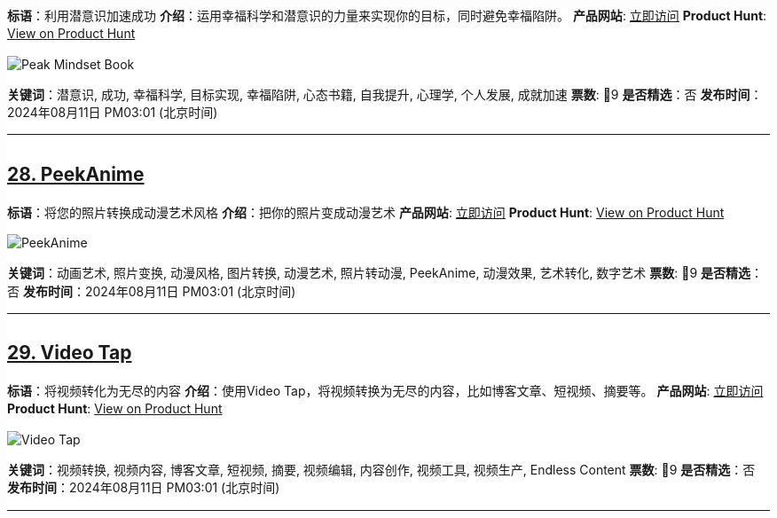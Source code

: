 **标语**：利用潜意识加速成功
**介绍**：运用幸福科学和潜意识的力量来实现你的目标，同时避免幸福陷阱。
**产品网站**: [立即访问](https://www.producthunt.com/r/57TQKMXT5OZ4NN?utm_campaign=producthunt-api&utm_medium=api-v2&utm_source=Application%3A+decohack+%28ID%3A+131684%29)
**Product Hunt**: [View on Product Hunt](https://www.producthunt.com/posts/peak-mindset-book?utm_campaign=producthunt-api&utm_medium=api-v2&utm_source=Application%3A+decohack+%28ID%3A+131684%29)

![Peak Mindset Book](https://ph-files.imgix.net/3f820c50-9b3d-40f2-8a13-d3339a93e697.jpeg?auto=format&fit=crop&frame=1&h=512&w=1024)

**关键词**：潜意识, 成功, 幸福科学, 目标实现, 幸福陷阱, 心态书籍, 自我提升, 心理学, 个人发展, 成就加速
**票数**: 🔺9
**是否精选**：否
**发布时间**：2024年08月11日 PM03:01 (北京时间)

---

## [28. PeekAnime](https://www.producthunt.com/posts/peekanime?utm_campaign=producthunt-api&utm_medium=api-v2&utm_source=Application%3A+decohack+%28ID%3A+131684%29)

**标语**：将您的照片转换成动漫艺术风格
**介绍**：把你的照片变成动漫艺术
**产品网站**: [立即访问](https://www.producthunt.com/r/YDXTQ6MS232NLW?utm_campaign=producthunt-api&utm_medium=api-v2&utm_source=Application%3A+decohack+%28ID%3A+131684%29)
**Product Hunt**: [View on Product Hunt](https://www.producthunt.com/posts/peekanime?utm_campaign=producthunt-api&utm_medium=api-v2&utm_source=Application%3A+decohack+%28ID%3A+131684%29)

![PeekAnime](https://ph-files.imgix.net/c8313fb7-e497-4c36-afb7-3c2a90b452ee.webp?auto=format&fit=crop&frame=1&h=512&w=1024)

**关键词**：动画艺术, 照片变换, 动漫风格, 图片转换, 动漫艺术, 照片转动漫, PeekAnime, 动漫效果, 艺术转化, 数字艺术
**票数**: 🔺9
**是否精选**：否
**发布时间**：2024年08月11日 PM03:01 (北京时间)

---

## [29. Video Tap](https://www.producthunt.com/posts/video-tap-2?utm_campaign=producthunt-api&utm_medium=api-v2&utm_source=Application%3A+decohack+%28ID%3A+131684%29)

**标语**：将视频转化为无尽的内容
**介绍**：使用Video Tap，将视频转换为无尽的内容，比如博客文章、短视频、摘要等。
**产品网站**: [立即访问](https://www.producthunt.com/r/UT52JCOWAWHBD3?utm_campaign=producthunt-api&utm_medium=api-v2&utm_source=Application%3A+decohack+%28ID%3A+131684%29)
**Product Hunt**: [View on Product Hunt](https://www.producthunt.com/posts/video-tap-2?utm_campaign=producthunt-api&utm_medium=api-v2&utm_source=Application%3A+decohack+%28ID%3A+131684%29)

![Video Tap](https://ph-files.imgix.net/49f2bf7d-ba67-40a7-abbf-17acfa7358e9.png?auto=format&fit=crop&frame=1&h=512&w=1024)

**关键词**：视频转换, 视频内容, 博客文章, 短视频, 摘要, 视频编辑, 内容创作, 视频工具, 视频生产, Endless Content
**票数**: 🔺9
**是否精选**：否
**发布时间**：2024年08月11日 PM03:01 (北京时间)

---